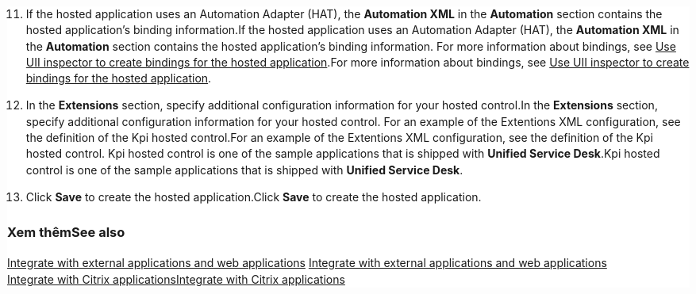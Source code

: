 11. <span data-ttu-id="0e72e-171">If the hosted application uses an Automation Adapter (HAT), the **Automation XML** in the **Automation** section contains the hosted application’s binding information.</span><span class="sxs-lookup"><span data-stu-id="0e72e-171">If the hosted application uses an Automation Adapter (HAT), the **Automation XML** in the **Automation** section contains the hosted application’s binding information.</span></span> <span data-ttu-id="0e72e-172">For more information about bindings, see [Use UII inspector to create bindings for the hosted application](../unified-service-desk/use-uii-inspector-create-bindings-hosted-application.md).</span><span class="sxs-lookup"><span data-stu-id="0e72e-172">For more information about bindings, see [Use UII inspector to create bindings for the hosted application](../unified-service-desk/use-uii-inspector-create-bindings-hosted-application.md).</span></span>  
  
12. <span data-ttu-id="0e72e-173">In the **Extensions** section, specify additional configuration information for your hosted control.</span><span class="sxs-lookup"><span data-stu-id="0e72e-173">In the **Extensions** section, specify additional configuration information for your hosted control.</span></span> <span data-ttu-id="0e72e-174">For an example of the Extentions XML configuration, see the definition of the Kpi hosted control.</span><span class="sxs-lookup"><span data-stu-id="0e72e-174">For an example of the Extentions XML configuration, see the definition of the Kpi hosted control.</span></span> <span data-ttu-id="0e72e-175">Kpi hosted control is one of the sample applications that is shipped with **Unified Service Desk**.</span><span class="sxs-lookup"><span data-stu-id="0e72e-175">Kpi hosted control is one of the sample applications that is shipped with **Unified Service Desk**.</span></span>  
  
13. <span data-ttu-id="0e72e-176">Click **Save** to create the hosted application.</span><span class="sxs-lookup"><span data-stu-id="0e72e-176">Click **Save** to create the hosted application.</span></span>  
  
### <a name="see-also"></a><span data-ttu-id="0e72e-177">Xem thêm</span><span class="sxs-lookup"><span data-stu-id="0e72e-177">See also</span></span>  
 <span data-ttu-id="0e72e-178">[Integrate with external applications and web applications](../unified-service-desk/integrate-external-applications-web-applications.md) </span><span class="sxs-lookup"><span data-stu-id="0e72e-178">[Integrate with external applications and web applications](../unified-service-desk/integrate-external-applications-web-applications.md) </span></span>  
 [<span data-ttu-id="0e72e-179">Integrate with Citrix applications</span><span class="sxs-lookup"><span data-stu-id="0e72e-179">Integrate with Citrix applications</span></span>](../unified-service-desk/integrate-citrix-applications.md)
